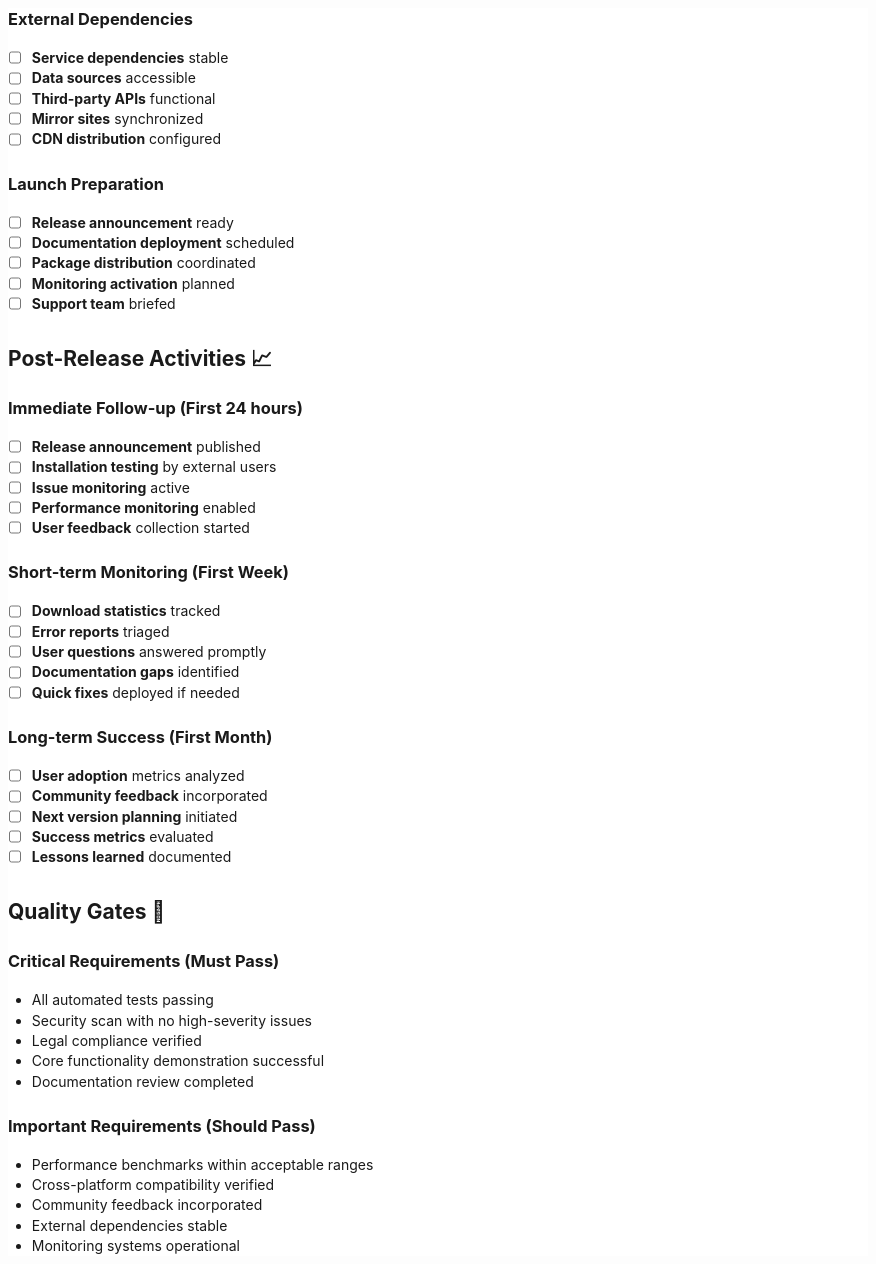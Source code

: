 ### External Dependencies
- [ ] **Service dependencies** stable
- [ ] **Data sources** accessible
- [ ] **Third-party APIs** functional
- [ ] **Mirror sites** synchronized
- [ ] **CDN distribution** configured

### Launch Preparation
- [ ] **Release announcement** ready
- [ ] **Documentation deployment** scheduled
- [ ] **Package distribution** coordinated
- [ ] **Monitoring activation** planned
- [ ] **Support team** briefed

## Post-Release Activities 📈

### Immediate Follow-up (First 24 hours)
- [ ] **Release announcement** published
- [ ] **Installation testing** by external users
- [ ] **Issue monitoring** active
- [ ] **Performance monitoring** enabled
- [ ] **User feedback** collection started

### Short-term Monitoring (First Week)
- [ ] **Download statistics** tracked
- [ ] **Error reports** triaged
- [ ] **User questions** answered promptly
- [ ] **Documentation gaps** identified
- [ ] **Quick fixes** deployed if needed

### Long-term Success (First Month)
- [ ] **User adoption** metrics analyzed
- [ ] **Community feedback** incorporated
- [ ] **Next version planning** initiated
- [ ] **Success metrics** evaluated
- [ ] **Lessons learned** documented

## Quality Gates 🚧

### Critical Requirements (Must Pass)
- All automated tests passing
- Security scan with no high-severity issues
- Legal compliance verified
- Core functionality demonstration successful
- Documentation review completed

### Important Requirements (Should Pass)
- Performance benchmarks within acceptable ranges
- Cross-platform compatibility verified
- Community feedback incorporated
- External dependencies stable
- Monitoring systems operational
